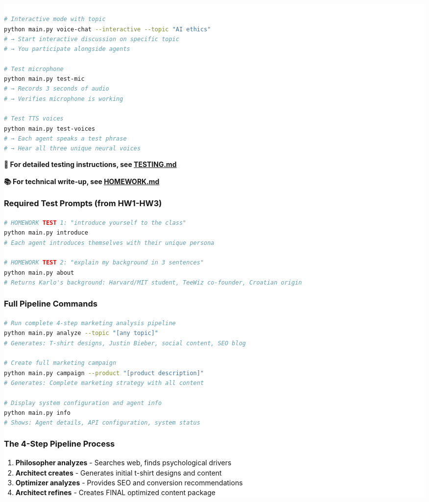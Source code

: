 ```bash

# Interactive mode with topic
python main.py voice-chat --interactive --topic "AI ethics"
# → Start interactive discussion on specific topic
# → You participate alongside agents

# Test microphone
python main.py test-mic
# → Records 3 seconds of audio
# → Verifies microphone is working

# Test TTS voices
python main.py test-voices
# → Each agent speaks a test phrase
# → Hear all three unique neural voices
```

**📖 For detailed testing instructions, see [TESTING.md](TESTING.md)**

**📚 For technical write-up, see [HOMEWORK.md](HOMEWORK.md)**

### Required Test Prompts (from HW1-HW3)

```bash
# HOMEWORK TEST 1: "introduce yourself to the class"
python main.py introduce
# Each agent introduces themselves with their unique persona

# HOMEWORK TEST 2: "explain my background in 3 sentences"
python main.py about
# Returns Karlo's background: Harvard/MIT student, TeeWiz co-founder, Croatian origin
```

### Full Pipeline Commands

```bash
# Run complete 4-step marketing analysis pipeline
python main.py analyze --topic "[any topic]"
# Generates: T-shirt designs, Justin Bieber, social content, SEO blog

# Create full marketing campaign
python main.py campaign --product "[product description]"
# Generates: Complete marketing strategy with all content

# Display system configuration and agent info
python main.py info
# Shows: Agent details, API configuration, system status
```

### The 4-Step Pipeline Process

1. **Philosopher analyzes** - Searches web, finds psychological drivers
2. **Architect creates** - Generates initial t-shirt designs and content
3. **Optimizer analyzes** - Provides SEO and conversion recommendations
4. **Architect refines** - Creates FINAL optimized content package

